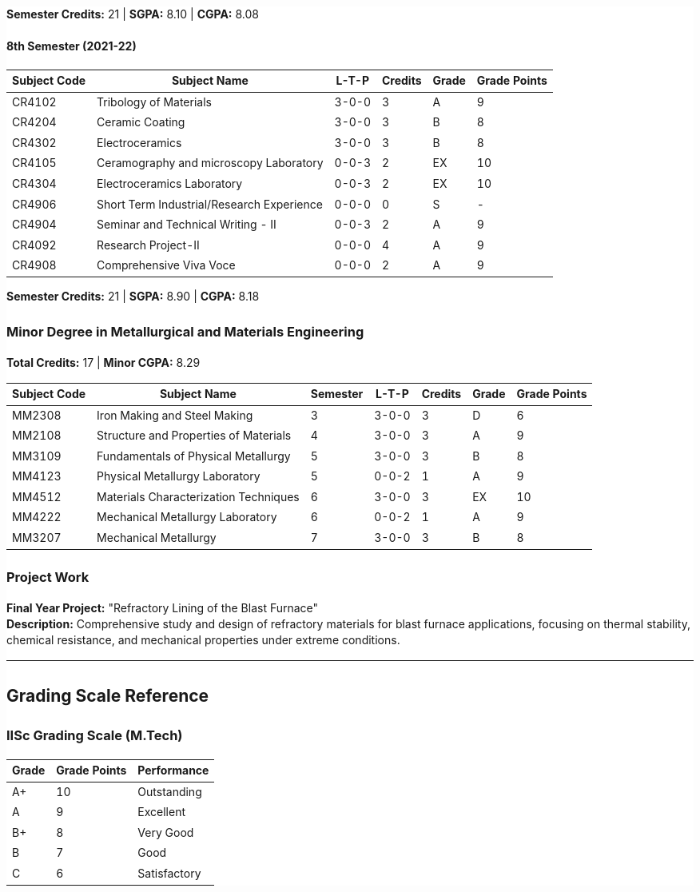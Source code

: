 **Semester Credits:** 21 | **SGPA:** 8.10 | **CGPA:** 8.08

#### 8th Semester (2021-22)
| Subject Code | Subject Name | L-T-P | Credits | Grade | Grade Points |
|--------------|--------------|-------|---------|-------|--------------|
| CR4102 | Tribology of Materials | 3-0-0 | 3 | A | 9 |
| CR4204 | Ceramic Coating | 3-0-0 | 3 | B | 8 |
| CR4302 | Electroceramics | 3-0-0 | 3 | B | 8 |
| CR4105 | Ceramography and microscopy Laboratory | 0-0-3 | 2 | EX | 10 |
| CR4304 | Electroceramics Laboratory | 0-0-3 | 2 | EX | 10 |
| CR4906 | Short Term Industrial/Research Experience | 0-0-0 | 0 | S | - |
| CR4904 | Seminar and Technical Writing - II | 0-0-3 | 2 | A | 9 |
| CR4092 | Research Project-II | 0-0-0 | 4 | A | 9 |
| CR4908 | Comprehensive Viva Voce | 0-0-0 | 2 | A | 9 |

**Semester Credits:** 21 | **SGPA:** 8.90 | **CGPA:** 8.18

### Minor Degree in Metallurgical and Materials Engineering
**Total Credits:** 17 | **Minor CGPA:** 8.29

| Subject Code | Subject Name | Semester | L-T-P | Credits | Grade | Grade Points |
|--------------|--------------|----------|-------|---------|-------|--------------|
| MM2308 | Iron Making and Steel Making | 3 | 3-0-0 | 3 | D | 6 |
| MM2108 | Structure and Properties of Materials | 4 | 3-0-0 | 3 | A | 9 |
| MM3109 | Fundamentals of Physical Metallurgy | 5 | 3-0-0 | 3 | B | 8 |
| MM4123 | Physical Metallurgy Laboratory | 5 | 0-0-2 | 1 | A | 9 |
| MM4512 | Materials Characterization Techniques | 6 | 3-0-0 | 3 | EX | 10 |
| MM4222 | Mechanical Metallurgy Laboratory | 6 | 0-0-2 | 1 | A | 9 |
| MM3207 | Mechanical Metallurgy | 7 | 3-0-0 | 3 | B | 8 |

### Project Work
**Final Year Project:** "Refractory Lining of the Blast Furnace"  
**Description:** Comprehensive study and design of refractory materials for blast furnace applications, focusing on thermal stability, chemical resistance, and mechanical properties under extreme conditions.

---

## Grading Scale Reference

### IISc Grading Scale (M.Tech)
| Grade | Grade Points | Performance |
|-------|--------------|-------------|
| A+ | 10 | Outstanding |
| A | 9 | Excellent |
| B+ | 8 | Very Good |
| B | 7 | Good |
| C | 6 | Satisfactory |